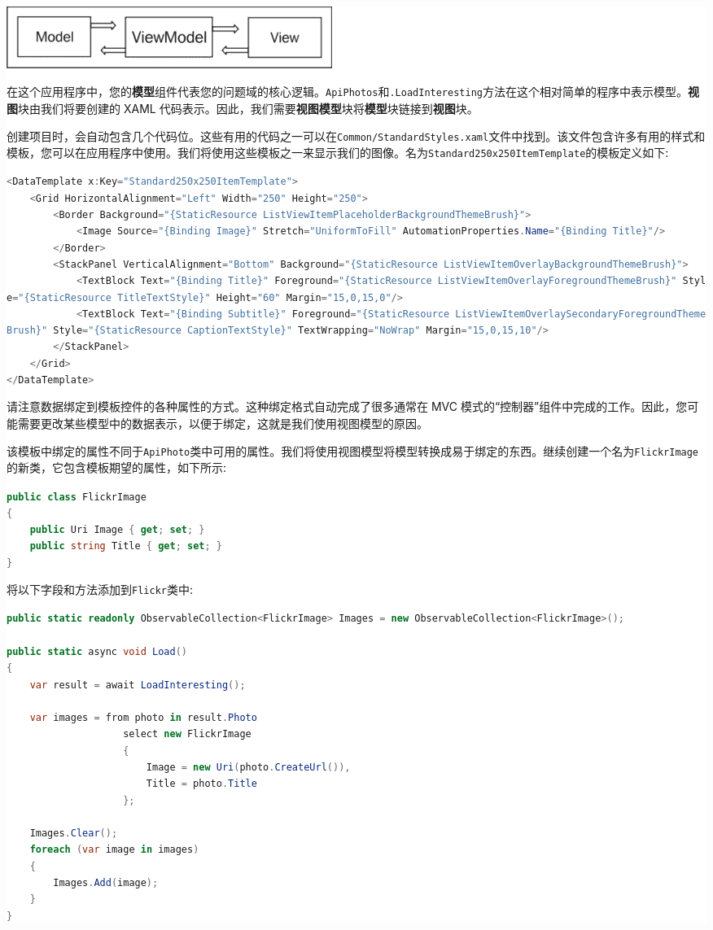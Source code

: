 ![Creating the UI](img/6761EN_04_05.jpg)

在这个应用程序中，您的**模型**组件代表您的问题域的核心逻辑。`ApiPhotos`和`.LoadInteresting`方法在这个相对简单的程序中表示模型。**视图**块由我们将要创建的 XAML 代码表示。因此，我们需要**视图模型**块将**模型**块链接到**视图**块。

创建项目时，会自动包含几个代码位。这些有用的代码之一可以在`Common/StandardStyles.xaml`文件中找到。该文件包含许多有用的样式和模板，您可以在应用程序中使用。我们将使用这些模板之一来显示我们的图像。名为`Standard250x250ItemTemplate`的模板定义如下:

```cs
<DataTemplate x:Key="Standard250x250ItemTemplate">
    <Grid HorizontalAlignment="Left" Width="250" Height="250">
        <Border Background="{StaticResource ListViewItemPlaceholderBackgroundThemeBrush}">
            <Image Source="{Binding Image}" Stretch="UniformToFill" AutomationProperties.Name="{Binding Title}"/>
        </Border>
        <StackPanel VerticalAlignment="Bottom" Background="{StaticResource ListViewItemOverlayBackgroundThemeBrush}">
            <TextBlock Text="{Binding Title}" Foreground="{StaticResource ListViewItemOverlayForegroundThemeBrush}" Style="{StaticResource TitleTextStyle}" Height="60" Margin="15,0,15,0"/>
            <TextBlock Text="{Binding Subtitle}" Foreground="{StaticResource ListViewItemOverlaySecondaryForegroundThemeBrush}" Style="{StaticResource CaptionTextStyle}" TextWrapping="NoWrap" Margin="15,0,15,10"/>
        </StackPanel>
    </Grid>
</DataTemplate>
```

请注意数据绑定到模板控件的各种属性的方式。这种绑定格式自动完成了很多通常在 MVC 模式的“控制器”组件中完成的工作。因此，您可能需要更改某些模型中的数据表示，以便于绑定，这就是我们使用视图模型的原因。

该模板中绑定的属性不同于`ApiPhoto`类中可用的属性。我们将使用视图模型将模型转换成易于绑定的东西。继续创建一个名为`FlickrImage`的新类，它包含模板期望的属性，如下所示:

```cs
public class FlickrImage
{
    public Uri Image { get; set; }
    public string Title { get; set; }
}
```

将以下字段和方法添加到`Flickr`类中:

```cs
public static readonly ObservableCollection<FlickrImage> Images = new ObservableCollection<FlickrImage>();

public static async void Load()
{
    var result = await LoadInteresting();

    var images = from photo in result.Photo
                    select new FlickrImage
                    {
                        Image = new Uri(photo.CreateUrl()),
                        Title = photo.Title
                    };

    Images.Clear();
    foreach (var image in images)
    {
        Images.Add(image);
    }
}
```